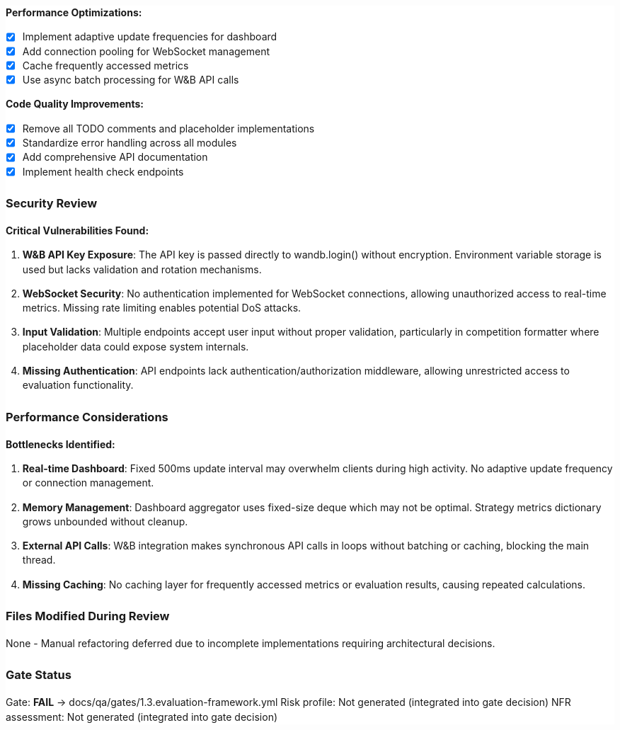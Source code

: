 **Performance Optimizations:**

- [x] Implement adaptive update frequencies for dashboard
- [x] Add connection pooling for WebSocket management
- [x] Cache frequently accessed metrics
- [x] Use async batch processing for W&B API calls

**Code Quality Improvements:**

- [x] Remove all TODO comments and placeholder implementations
- [x] Standardize error handling across all modules
- [x] Add comprehensive API documentation
- [x] Implement health check endpoints

### Security Review

**Critical Vulnerabilities Found:**

1. **W&B API Key Exposure**: The API key is passed directly to wandb.login() without encryption. Environment variable storage is used but lacks validation and rotation mechanisms.

2. **WebSocket Security**: No authentication implemented for WebSocket connections, allowing unauthorized access to real-time metrics. Missing rate limiting enables potential DoS attacks.

3. **Input Validation**: Multiple endpoints accept user input without proper validation, particularly in competition formatter where placeholder data could expose system internals.

4. **Missing Authentication**: API endpoints lack authentication/authorization middleware, allowing unrestricted access to evaluation functionality.

### Performance Considerations

**Bottlenecks Identified:**

1. **Real-time Dashboard**: Fixed 500ms update interval may overwhelm clients during high activity. No adaptive update frequency or connection management.

2. **Memory Management**: Dashboard aggregator uses fixed-size deque which may not be optimal. Strategy metrics dictionary grows unbounded without cleanup.

3. **External API Calls**: W&B integration makes synchronous API calls in loops without batching or caching, blocking the main thread.

4. **Missing Caching**: No caching layer for frequently accessed metrics or evaluation results, causing repeated calculations.

### Files Modified During Review

None - Manual refactoring deferred due to incomplete implementations requiring architectural decisions.

### Gate Status

Gate: **FAIL** → docs/qa/gates/1.3.evaluation-framework.yml
Risk profile: Not generated (integrated into gate decision)
NFR assessment: Not generated (integrated into gate decision)
